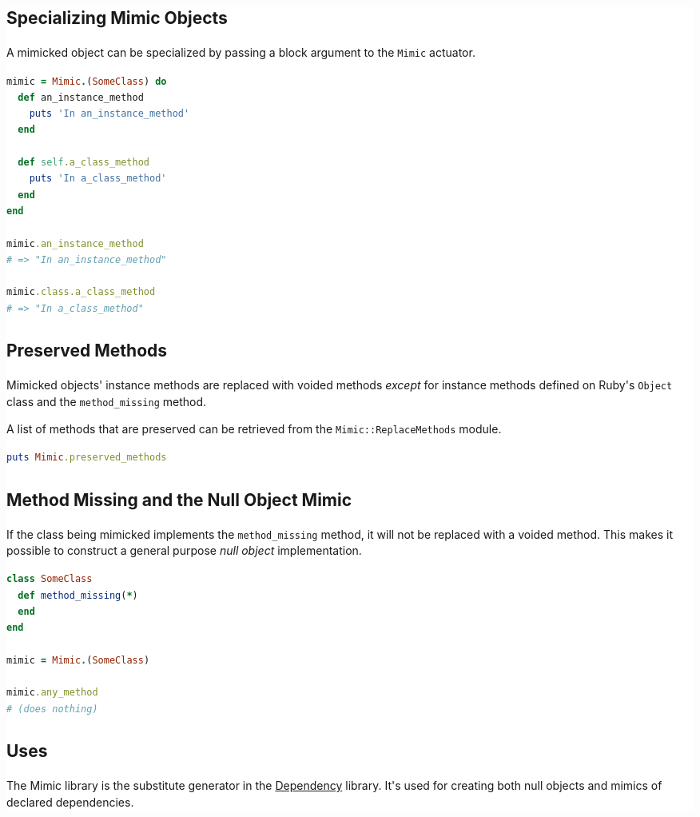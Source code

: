 ## Specializing Mimic Objects

A mimicked object can be specialized by passing a block argument to the `Mimic` actuator.

``` ruby
mimic = Mimic.(SomeClass) do
  def an_instance_method
    puts 'In an_instance_method'
  end

  def self.a_class_method
    puts 'In a_class_method'
  end
end

mimic.an_instance_method
# => "In an_instance_method"

mimic.class.a_class_method
# => "In a_class_method"
```

## Preserved Methods

Mimicked objects' instance methods are replaced with voided methods _except_ for instance methods defined on Ruby's `Object` class and the `method_missing` method.

A list of methods that are preserved can be retrieved from the `Mimic::ReplaceMethods` module.

``` ruby
puts Mimic.preserved_methods
```

## Method Missing and the Null Object Mimic

If the class being mimicked implements the `method_missing` method, it will not be replaced with a voided method. This makes it possible to construct a general purpose _null object_ implementation.

``` ruby
class SomeClass
  def method_missing(*)
  end
end

mimic = Mimic.(SomeClass)

mimic.any_method
# (does nothing)
```

## Uses

The Mimic library is the substitute generator in the [Dependency](https://github.com/eventide-project/dependency) library. It's used for creating both null objects and mimics of declared dependencies.
